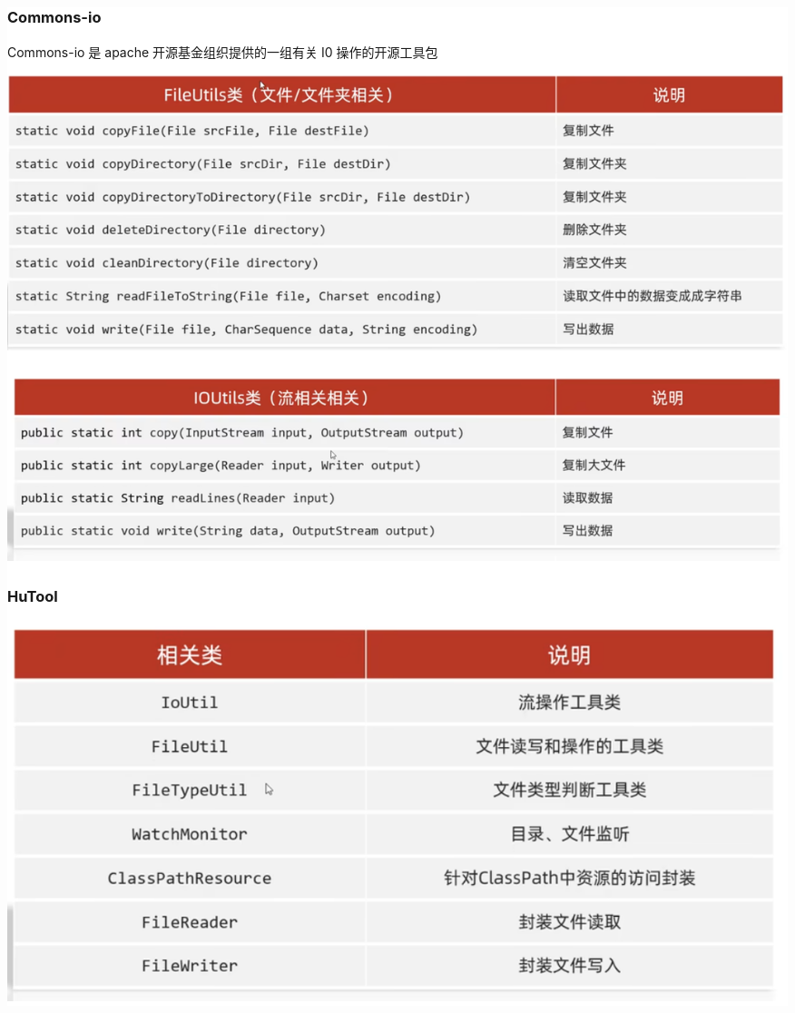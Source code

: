 ### Commons-io

Commons-io 是 apache 开源基金组织提供的一组有关 I0 操作的开源工具包

![Commons-io常见方法](./images/Commons-io常见方法.png)

![IOUtils类(流相关)](<./images\IOUtils类(流相关).png>)

### HuTool

![HuTool工具包](./images/HuTool工具包.png)

